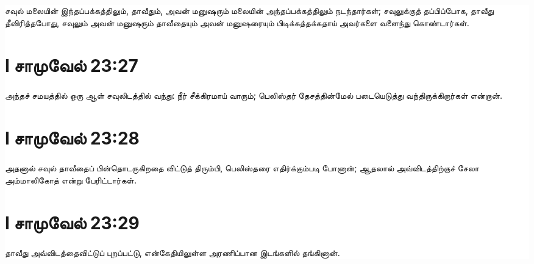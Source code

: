 சவுல் மலையின் இந்தப்பக்கத்திலும், தாவீதும், அவன் மனுஷரும் மலையின் அந்தப்பக்கத்திலும் நடந்தார்கள்; சவுலுக்குத் தப்பிப்போக, தாவீது தீவிரித்தபோது, சவுலும் அவன் மனுஷரும் தாவீதையும் அவன் மனுஷரையும் பிடிக்கத்தக்கதாய் அவர்களை வளைந்து கொண்டார்கள்.

# I சாமுவேல் 23:27

அந்தச் சமயத்தில் ஒரு ஆள் சவுலிடத்தில் வந்து: நீர் சீக்கிரமாய் வாரும்; பெலிஸ்தர் தேசத்தின்மேல் படையெடுத்து வந்திருக்கிறார்கள் என்றான்.

# I சாமுவேல் 23:28

அதனால் சவுல் தாவீதைப் பின்தொடருகிறதை விட்டுத் திரும்பி, பெலிஸ்தரை எதிர்க்கும்படி போனான்; ஆதலால் அவ்விடத்திற்குச் சேலா அம்மாலிகோத் என்று பேரிட்டார்கள்.

# I சாமுவேல் 23:29

தாவீது அவ்விடத்தைவிட்டுப் புறப்பட்டு, என்கேதியிலுள்ள அரணிப்பான இடங்களில் தங்கினான்.

